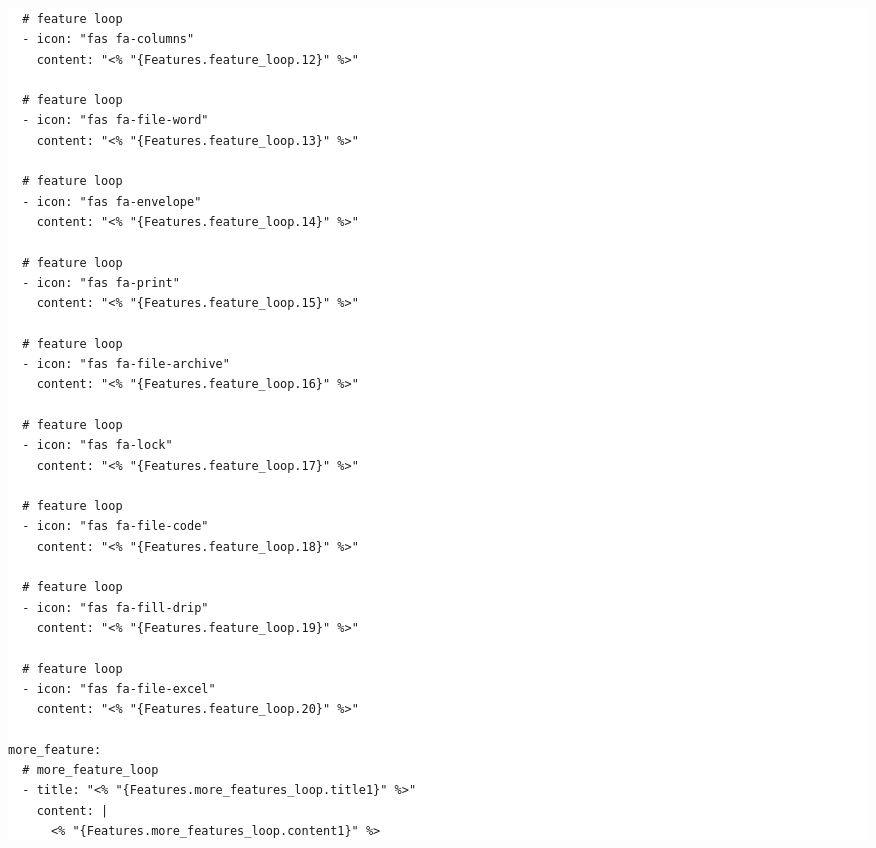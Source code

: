       # feature loop
      - icon: "fas fa-columns"
        content: "<% "{Features.feature_loop.12}" %>"

      # feature loop
      - icon: "fas fa-file-word"
        content: "<% "{Features.feature_loop.13}" %>"

      # feature loop
      - icon: "fas fa-envelope"
        content: "<% "{Features.feature_loop.14}" %>"

      # feature loop
      - icon: "fas fa-print"
        content: "<% "{Features.feature_loop.15}" %>"

      # feature loop
      - icon: "fas fa-file-archive"
        content: "<% "{Features.feature_loop.16}" %>"

      # feature loop
      - icon: "fas fa-lock"
        content: "<% "{Features.feature_loop.17}" %>"

      # feature loop
      - icon: "fas fa-file-code"
        content: "<% "{Features.feature_loop.18}" %>"
      
      # feature loop
      - icon: "fas fa-fill-drip"
        content: "<% "{Features.feature_loop.19}" %>"

      # feature loop
      - icon: "fas fa-file-excel"
        content: "<% "{Features.feature_loop.20}" %>"

    more_feature:
      # more_feature_loop
      - title: "<% "{Features.more_features_loop.title1}" %>"
        content: |
          <% "{Features.more_features_loop.content1}" %>
          